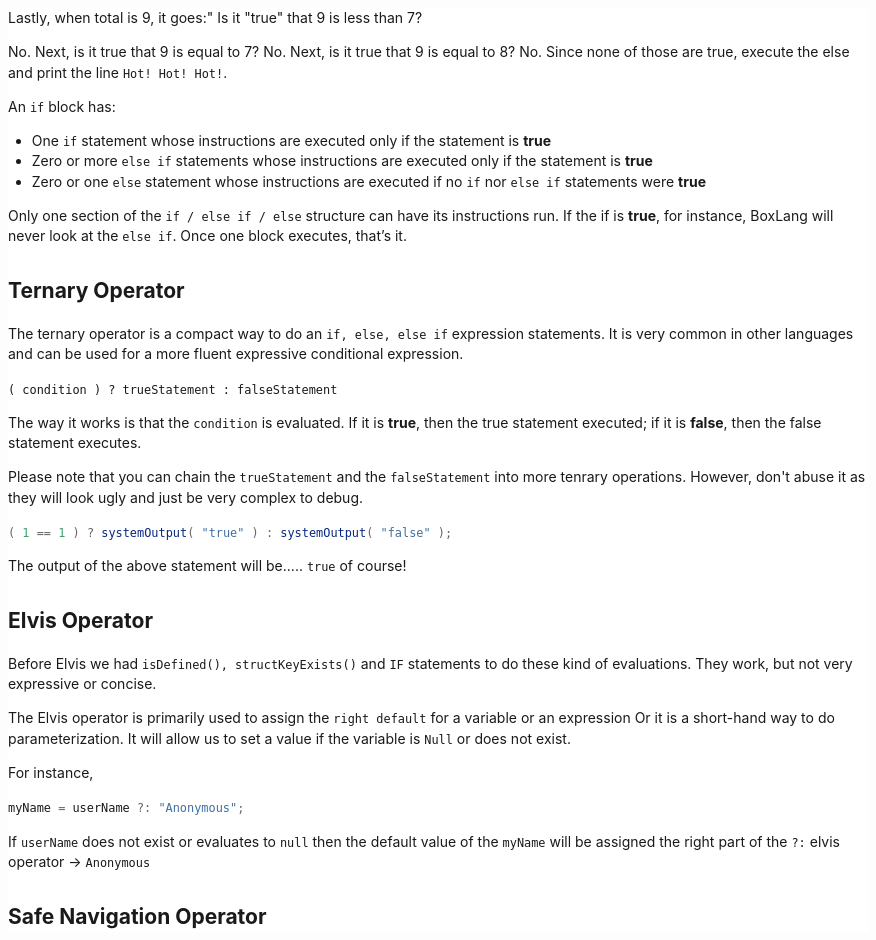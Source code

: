 Lastly, when total is 9, it goes:" Is it "true" that 9 is less than 7?

No. Next, is it true that 9 is equal to 7? No. Next, is it true that 9 is equal to 8? No. Since none of those are true, execute the else and print the line `Hot! Hot! Hot!`.

An `if` block has:

* One `if` statement whose instructions are executed only if the statement is **true**
* Zero or more `else if` statements whose instructions are executed only if the statement is **true**
* Zero or one `else` statement whose instructions are executed if no `if` nor `else if` statements were **true**

Only one section of the `if / else if / else` structure can have its instructions run. If the if is **true**, for instance, BoxLang will never look at the `else if`. Once one block executes, that’s it.

## Ternary Operator

The ternary operator is a compact way to do an `if, else, else if` expression statements. It is very common in other languages and can be used for a more fluent expressive conditional expression.

```
( condition ) ? trueStatement : falseStatement
```

The way it works is that the `condition` is evaluated. If it is **true**, then the true statement executed; if it is **false**, then the false statement executes.

Please note that you can chain the `trueStatement` and the `falseStatement` into more tenrary operations. However, don't abuse it as they will look ugly and just be very complex to debug.

```java
( 1 == 1 ) ? systemOutput( "true" ) : systemOutput( "false" );
```

The output of the above statement will be..... `true` of course!

## Elvis Operator

Before Elvis we had `isDefined(), structKeyExists()` and `IF` statements to do these kind of evaluations. They work, but not very expressive or concise.

The Elvis operator is primarily used to assign the `right default` for a variable or an expression Or it is a short-hand way to do parameterization. It will allow us to set a value if the variable is `Null` or does not exist.

For instance,

```java
myName = userName ?: "Anonymous";
```

If `userName` does not exist or evaluates to `null` then the default value of the `myName` will be assigned the right part of the `?:` elvis operator -> `Anonymous`

## Safe Navigation Operator
